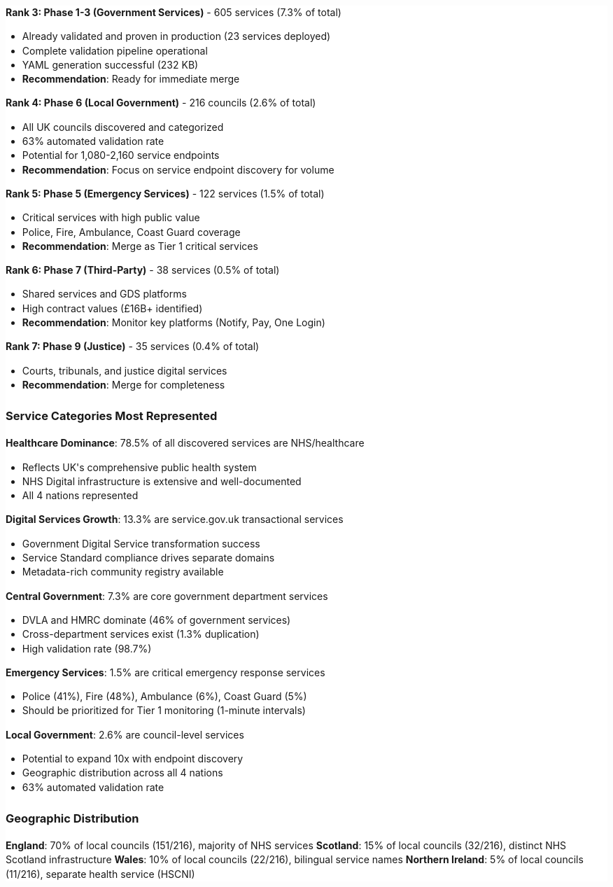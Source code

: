 **Rank 3: Phase 1-3 (Government Services)** - 605 services (7.3% of total)
- Already validated and proven in production (23 services deployed)
- Complete validation pipeline operational
- YAML generation successful (232 KB)
- **Recommendation**: Ready for immediate merge

**Rank 4: Phase 6 (Local Government)** - 216 councils (2.6% of total)
- All UK councils discovered and categorized
- 63% automated validation rate
- Potential for 1,080-2,160 service endpoints
- **Recommendation**: Focus on service endpoint discovery for volume

**Rank 5: Phase 5 (Emergency Services)** - 122 services (1.5% of total)
- Critical services with high public value
- Police, Fire, Ambulance, Coast Guard coverage
- **Recommendation**: Merge as Tier 1 critical services

**Rank 6: Phase 7 (Third-Party)** - 38 services (0.5% of total)
- Shared services and GDS platforms
- High contract values (£16B+ identified)
- **Recommendation**: Monitor key platforms (Notify, Pay, One Login)

**Rank 7: Phase 9 (Justice)** - 35 services (0.4% of total)
- Courts, tribunals, and justice digital services
- **Recommendation**: Merge for completeness

### Service Categories Most Represented

**Healthcare Dominance**: 78.5% of all discovered services are NHS/healthcare
- Reflects UK's comprehensive public health system
- NHS Digital infrastructure is extensive and well-documented
- All 4 nations represented

**Digital Services Growth**: 13.3% are service.gov.uk transactional services
- Government Digital Service transformation success
- Service Standard compliance drives separate domains
- Metadata-rich community registry available

**Central Government**: 7.3% are core government department services
- DVLA and HMRC dominate (46% of government services)
- Cross-department services exist (1.3% duplication)
- High validation rate (98.7%)

**Emergency Services**: 1.5% are critical emergency response services
- Police (41%), Fire (48%), Ambulance (6%), Coast Guard (5%)
- Should be prioritized for Tier 1 monitoring (1-minute intervals)

**Local Government**: 2.6% are council-level services
- Potential to expand 10x with endpoint discovery
- Geographic distribution across all 4 nations
- 63% automated validation rate

### Geographic Distribution

**England**: 70% of local councils (151/216), majority of NHS services
**Scotland**: 15% of local councils (32/216), distinct NHS Scotland infrastructure
**Wales**: 10% of local councils (22/216), bilingual service names
**Northern Ireland**: 5% of local councils (11/216), separate health service (HSCNI)
